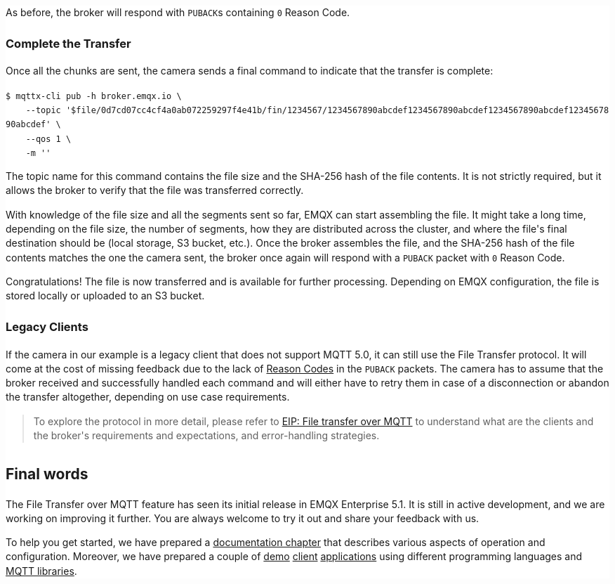As before, the broker will respond with `PUBACK`s containing `0` Reason Code.

### Complete the Transfer

Once all the chunks are sent, the camera sends a final command to indicate that the transfer is complete:

```
$ mqttx-cli pub -h broker.emqx.io \
    --topic '$file/0d7cd07cc4cf4a0ab072259297f4e41b/fin/1234567/1234567890abcdef1234567890abcdef1234567890abcdef1234567890abcdef' \
    --qos 1 \
    -m ''
```

The topic name for this command contains the file size and the SHA-256 hash of the file contents. It is not strictly required, but it allows the broker to verify that the file was transferred correctly.

With knowledge of the file size and all the segments sent so far, EMQX can start assembling the file. It might take a long time, depending on the file size, the number of segments, how they are distributed across the cluster, and where the file's final destination should be (local storage, S3 bucket, etc.). Once the broker assembles the file, and the SHA-256 hash of the file contents matches the one the camera sent, the broker once again will respond with a `PUBACK` packet with `0` Reason Code.

Congratulations! The file is now transferred and is available for further processing. Depending on EMQX configuration, the file is stored locally or uploaded to an S3 bucket.

### Legacy Clients

If the camera in our example is a legacy client that does not support MQTT 5.0, it can still use the File Transfer protocol. It will come at the cost of missing feedback due to the lack of [Reason Codes](https://www.emqx.com/en/blog/mqtt5-new-features-reason-code-and-ack) in the `PUBACK` packets. The camera has to assume that the broker received and successfully handled each command and will either have to retry them in case of a disconnection or abandon the transfer altogether, depending on use case requirements.

> To explore the protocol in more detail, please refer to [EIP: File transfer over MQTT](https://github.com/emqx/eip/blob/main/implemented/0021-transfer-files-over-mqtt.md) to understand what are the clients and the broker's requirements and expectations, and error-handling strategies. 

## Final words

The File Transfer over MQTT feature has seen its initial release in EMQX Enterprise 5.1. It is still in active development, and we are working on improving it further. You are always welcome to try it out and share your feedback with us.

To help you get started, we have prepared a [documentation chapter](https://docs.emqx.com/en/enterprise/v5.1/file-transfer/introduction.html) that describes various aspects of operation and configuration. Moreover, we have prepared a couple of [demo](https://github.com/emqx/MQTT-Client-Examples/blob/7d9102a5/mqtt-client-Python3/file_transfer.py) [client](https://github.com/emqx/MQTT-Client-Examples/blob/7d9102a5/mqtt-client-C-paho/emqx_file_transfer.c) [applications](https://github.com/emqx/MQTT-Client-Examples/blob/7d9102a5/mqtt-client-Java/src/main/java/io/emqx/mqtt/MqttFileTransferSample.java) using different programming languages and [MQTT libraries](https://www.emqx.com/en/mqtt-client-sdk).

